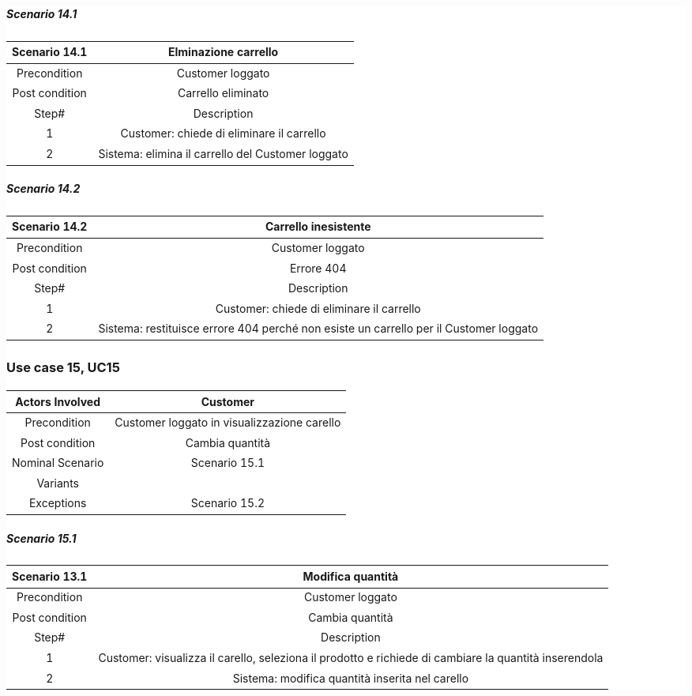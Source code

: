 ##### Scenario 14.1

|  Scenario 14.1  | Elminazione carrello                                                     |
| :------------: | :------------------------------------------------------------------------: |
|  Precondition  | Customer loggato                                                                         |
| Post condition | Carrello eliminato                                                    |
|     Step#      |                                Description                                 |
|       1        | Customer: chiede di eliminare il carrello                                            |
|       2        | Sistema: elimina il carrello del Customer loggato                        |

##### Scenario 14.2

|  Scenario 14.2  | Carrello inesistente                                                   |
| :------------: | :------------------------------------------------------------------------: |
|  Precondition  | Customer loggato                                                                         |
| Post condition | Errore 404                                                    |
|     Step#      |                                Description                                 |
|       1        | Customer: chiede di eliminare il carrello                                            |
|       2        | Sistema: restituisce errore 404 perché non esiste un carrello per il Customer loggato                        |

### Use case 15, UC15

| Actors Involved  | Customer                                                                     |
| :--------------: | :------------------------------------------------------------------:     	  |
|   Precondition   | Customer loggato in visualizzazione carello                                  |
|  Post condition  | Cambia quantità                                                              |
| Nominal Scenario | Scenario 15.1                                              		              |
|     Variants     |                                                                          	  |
|    Exceptions    | Scenario 15.2                                                                |

##### Scenario 15.1

|  Scenario 13.1 | Modifica quantità                                                              |
| :------------: | :------------------------------------------------------------------------:     |
|  Precondition  | Customer loggato                                                               |
| Post condition | Cambia quantità                                                                |
|     Step#      |                                Description                                     |
|       1        | Customer: visualizza il carello, seleziona il prodotto e richiede di cambiare la quantità inserendola |
|       2        | Sistema: modifica quantità inserita nel carello                                |
